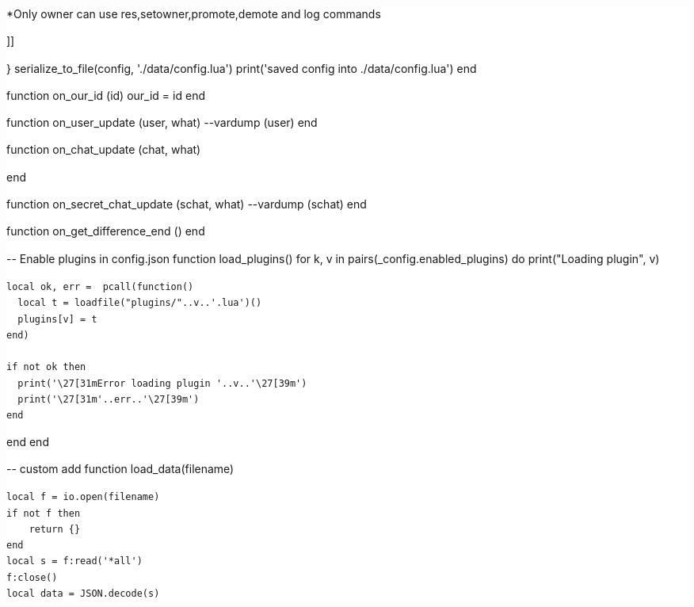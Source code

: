 *Only owner can use res,setowner,promote,demote and log commands

]]

  }
  serialize_to_file(config, './data/config.lua')
  print('saved config into ./data/config.lua')
end

function on_our_id (id)
  our_id = id
end

function on_user_update (user, what)
  --vardump (user)
end

function on_chat_update (chat, what)

end

function on_secret_chat_update (schat, what)
  --vardump (schat)
end

function on_get_difference_end ()
end

-- Enable plugins in config.json
function load_plugins()
  for k, v in pairs(_config.enabled_plugins) do
    print("Loading plugin", v)

    local ok, err =  pcall(function()
      local t = loadfile("plugins/"..v..'.lua')()
      plugins[v] = t
    end)

    if not ok then
      print('\27[31mError loading plugin '..v..'\27[39m')
      print('\27[31m'..err..'\27[39m')
    end

  end
end


-- custom add
function load_data(filename)

	local f = io.open(filename)
	if not f then
		return {}
	end
	local s = f:read('*all')
	f:close()
	local data = JSON.decode(s)
